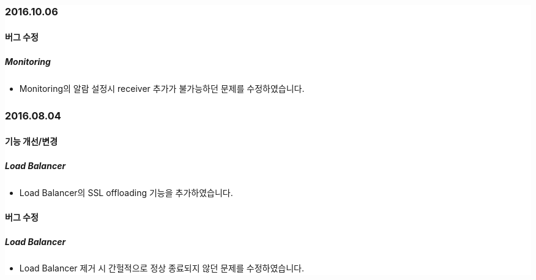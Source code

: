 ### 2016.10.06

#### 버그 수정

##### Monitoring

*  Monitoring의 알람 설정시 receiver 추가가 불가능하던 문제를 수정하였습니다.

### 2016.08.04

#### 기능 개선/변경

##### Load Balancer

* Load Balancer의 SSL offloading 기능을 추가하였습니다.

#### 버그 수정

##### Load Balancer

* Load Balancer 제거 시 간헐적으로 정상 종료되지 않던 문제를 수정하였습니다.
